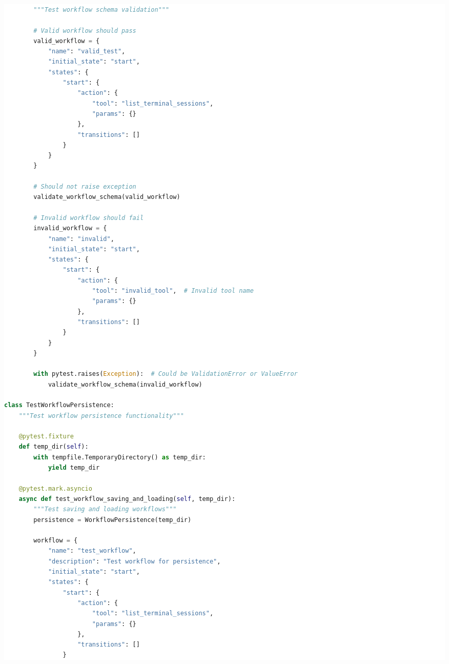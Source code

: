 ```python
        """Test workflow schema validation"""
        
        # Valid workflow should pass
        valid_workflow = {
            "name": "valid_test",
            "initial_state": "start",
            "states": {
                "start": {
                    "action": {
                        "tool": "list_terminal_sessions",
                        "params": {}
                    },
                    "transitions": []
                }
            }
        }
        
        # Should not raise exception
        validate_workflow_schema(valid_workflow)
        
        # Invalid workflow should fail
        invalid_workflow = {
            "name": "invalid",
            "initial_state": "start",
            "states": {
                "start": {
                    "action": {
                        "tool": "invalid_tool",  # Invalid tool name
                        "params": {}
                    },
                    "transitions": []
                }
            }
        }
        
        with pytest.raises(Exception):  # Could be ValidationError or ValueError
            validate_workflow_schema(invalid_workflow)

class TestWorkflowPersistence:
    """Test workflow persistence functionality"""
    
    @pytest.fixture
    def temp_dir(self):
        with tempfile.TemporaryDirectory() as temp_dir:
            yield temp_dir
    
    @pytest.mark.asyncio
    async def test_workflow_saving_and_loading(self, temp_dir):
        """Test saving and loading workflows"""
        persistence = WorkflowPersistence(temp_dir)
        
        workflow = {
            "name": "test_workflow",
            "description": "Test workflow for persistence",
            "initial_state": "start",
            "states": {
                "start": {
                    "action": {
                        "tool": "list_terminal_sessions",
                        "params": {}
                    },
                    "transitions": []
                }
```